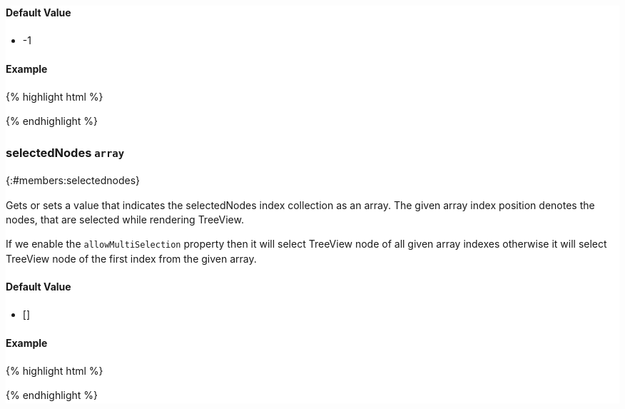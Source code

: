 


#### Default Value







* -1








#### Example



{% highlight html %}
 
<div id="treeView"></div>
<script>        
//Initialize the TreeView with the selectedNode value specified.
$("#treeView").ejTreeView({
    fields: { dataSource: window.treeData, id: "id", parentId: "pid", text: "name", hasChild: "hasChild", expanded: "expanded" },
    selectedNode: 2 
});
 </script>{% endhighlight %}



### selectedNodes `array`
{:#members:selectednodes}

Gets or sets a value that indicates the selectedNodes index collection as an array. The given array index position denotes the nodes, that are selected while rendering TreeView.

If we enable the `allowMultiSelection` property then it will select TreeView node of all given array indexes otherwise it will select TreeView node of the first index from the given array. 

#### Default Value

* []

#### Example

{% highlight html %}
 
<div id="treeView"></div>
<script>          
// Initialize the TreeView with the selectedNodes value specified.
$("#treeView").ejTreeView({
    fields: { dataSource: window.treeData, id: "id", parentId: "pid", text: "name", hasChild: "hasChild", expanded: "expanded" },
    allowMultiSelection: true,
    selectedNodes: [1, 2] 
});
</script>
{% endhighlight %}
